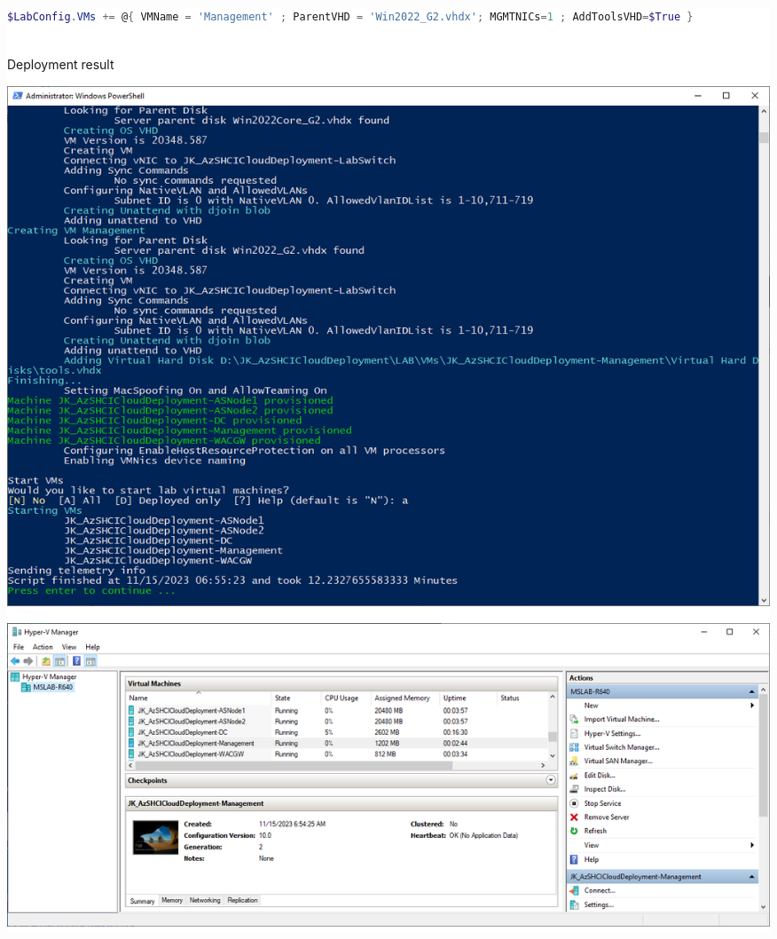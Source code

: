 ```PowerShell
$LabConfig.VMs += @{ VMName = 'Management' ; ParentVHD = 'Win2022_G2.vhdx'; MGMTNICs=1 ; AddToolsVHD=$True }
 
```

Deployment result

![](./media/powershell01.png)

![](./media/hvmanager01.png)
